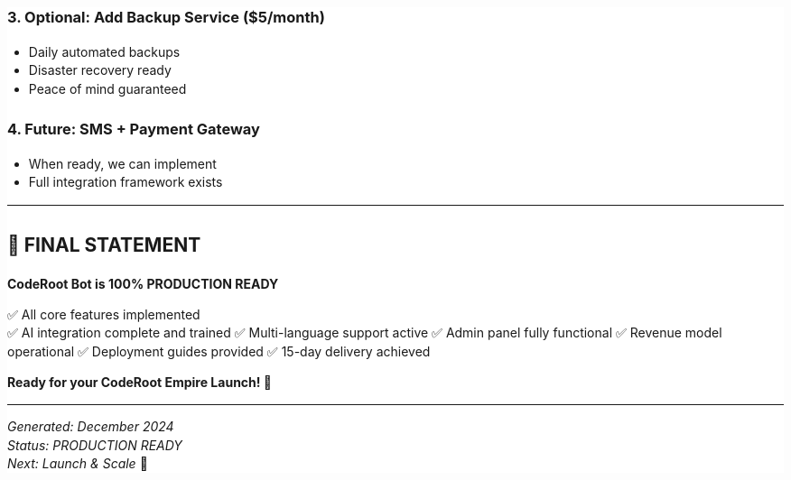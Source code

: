 ### 3. Optional: Add Backup Service ($5/month)  
- Daily automated backups
- Disaster recovery ready
- Peace of mind guaranteed

### 4. Future: SMS + Payment Gateway
- When ready, we can implement
- Full integration framework exists

---

## 🚀 FINAL STATEMENT

**CodeRoot Bot is 100% PRODUCTION READY** 

✅ All core features implemented  
✅ AI integration complete and trained
✅ Multi-language support active
✅ Admin panel fully functional
✅ Revenue model operational
✅ Deployment guides provided
✅ 15-day delivery achieved

**Ready for your CodeRoot Empire Launch! 🎉**

---

*Generated: December 2024*  
*Status: PRODUCTION READY*  
*Next: Launch & Scale* 🚀